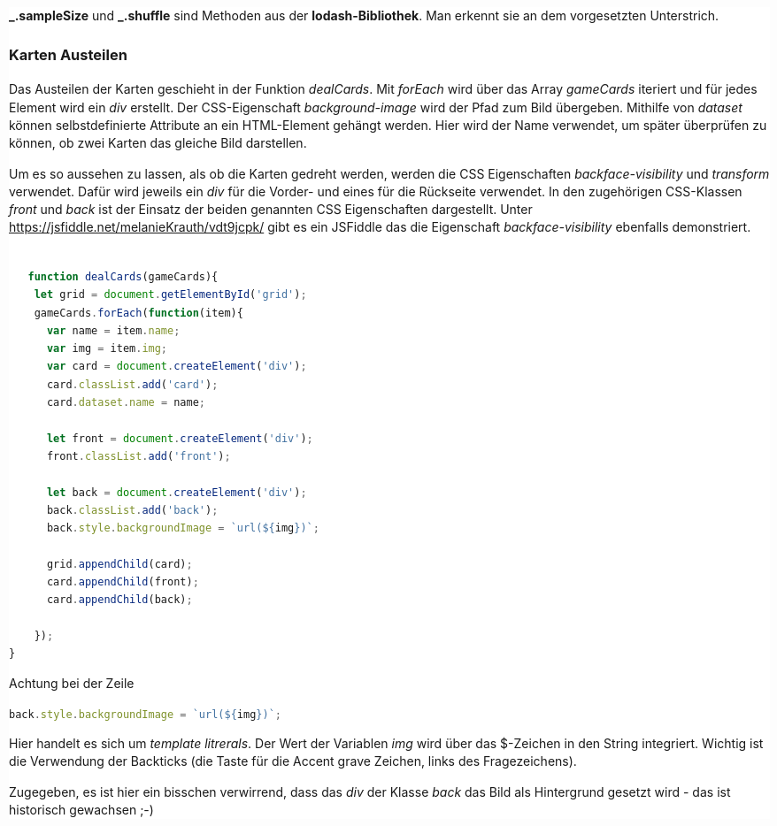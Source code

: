 **_.sampleSize** und **_.shuffle** sind Methoden aus der **lodash-Bibliothek**. Man erkennt sie an dem vorgesetzten Unterstrich.


### Karten Austeilen

Das Austeilen der Karten geschieht in der Funktion _dealCards_. Mit _forEach_ wird über das Array _gameCards_ iteriert und für jedes Element wird ein _div_ erstellt. Der CSS-Eigenschaft _background-image_ wird der Pfad zum Bild übergeben. Mithilfe von _dataset_ können selbstdefinierte Attribute an ein HTML-Element gehängt werden. Hier wird der Name verwendet, um später überprüfen zu können, ob zwei Karten das gleiche Bild darstellen.  

Um es so aussehen zu lassen, als ob die Karten gedreht werden, werden die CSS Eigenschaften _backface-visibility_ und _transform_ verwendet. Dafür wird jeweils ein _div_ für die Vorder- und eines für die Rückseite verwendet. In den zugehörigen CSS-Klassen _front_ und _back_ ist der Einsatz der beiden genannten CSS Eigenschaften dargestellt. Unter https://jsfiddle.net/melanieKrauth/vdt9jcpk/ gibt es ein JSFiddle das die Eigenschaft _backface-visibility_ ebenfalls demonstriert.

```javascript

   function dealCards(gameCards){
    let grid = document.getElementById('grid');
    gameCards.forEach(function(item){
      var name = item.name;
      var img = item.img;
      var card = document.createElement('div');
      card.classList.add('card');
      card.dataset.name = name;

      let front = document.createElement('div');
      front.classList.add('front');

      let back = document.createElement('div');
      back.classList.add('back');
      back.style.backgroundImage = `url(${img})`;

      grid.appendChild(card);
      card.appendChild(front);
      card.appendChild(back);

    });
}
```

Achtung bei der Zeile
```javascript
back.style.backgroundImage = `url(${img})`;
```
Hier handelt es sich um _template litrerals_. Der Wert der Variablen _img_ wird über das $-Zeichen in den String integriert. Wichtig ist die Verwendung der Backticks (die Taste für die Accent grave Zeichen, links des Fragezeichens).


Zugegeben, es ist hier ein bisschen verwirrend, dass das _div_ der Klasse _back_ das Bild als Hintergrund gesetzt wird - das ist historisch gewachsen ;-)
